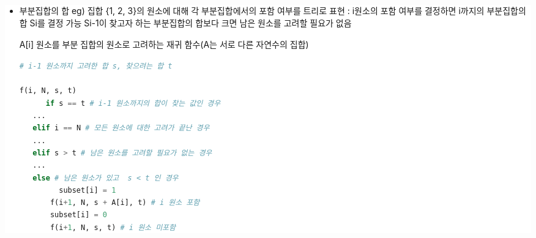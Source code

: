 - 부분집합의 합
   eg) 집합 {1, 2, 3}의 원소에 대해 각 부분집합에서의 포함 여부를 트리로 표현
   : i원소의 포함 여부를 결정하면 i까지의 부분집합의 합 Si를 결정 가능
   Si-1이 찾고자 하는 부분집합의 합보다 크면 남은 원소를 고려할 필요가 없음
  
   A[i] 원소를 부분 집합의 원소로 고려하는 재귀 함수(A는 서로 다른 자연수의 집합)
  
  ```python
  # i-1 원소까지 고려한 합 s, 찾으려는 합 t
  
  f(i, N, s, t)
        if s == t # i-1 원소까지의 합이 찾는 값인 경우
     ...
     elif i == N # 모든 원소에 대한 고려가 끝난 경우
     ...
     elif s > t # 남은 원소를 고려할 필요가 없는 경우
     ...
     else # 남은 원소가 있고  s < t 인 경우
           subset[i] = 1
         f(i+1, N, s + A[i], t) # i 원소 포함
         subset[i] = 0
         f(i+1, N, s, t) # i 원소 미포함
  ```
